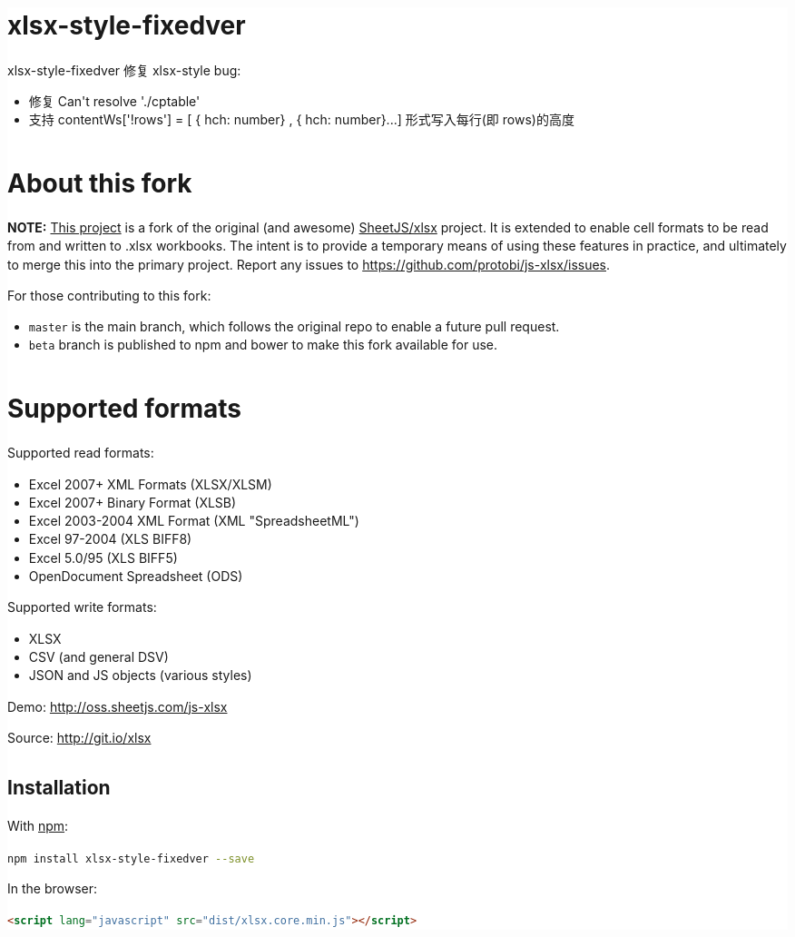 # xlsx-style-fixedver

xlsx-style-fixedver 修复 xlsx-style bug:

- 修复 Can't resolve './cptable'
- 支持 contentWs['!rows'] = [ { hch: number} , { hch: number}...] 形式写入每行(即 rows)的高度

# About this fork

**NOTE:** [This project](https://github.com/SheetJS/js-xlsx/tree/beta) is a fork of the original (and awesome) [SheetJS/xlsx](https://github.com/SheetJS/js-xlsx) project.
It is extended to enable cell formats to be read from and written to .xlsx workbooks.
The intent is to provide a temporary means of using these features in practice, and ultimately to merge this into the primary project.
Report any issues to https://github.com/protobi/js-xlsx/issues.

For those contributing to this fork:

- `master` is the main branch, which follows the original repo to enable a future pull request.
- `beta` branch is published to npm and bower to make this fork available for use.

# Supported formats

Supported read formats:

- Excel 2007+ XML Formats (XLSX/XLSM)
- Excel 2007+ Binary Format (XLSB)
- Excel 2003-2004 XML Format (XML "SpreadsheetML")
- Excel 97-2004 (XLS BIFF8)
- Excel 5.0/95 (XLS BIFF5)
- OpenDocument Spreadsheet (ODS)

Supported write formats:

- XLSX
- CSV (and general DSV)
- JSON and JS objects (various styles)

Demo: <http://oss.sheetjs.com/js-xlsx>

Source: <http://git.io/xlsx>

## Installation

With [npm](https://www.npmjs.org/package/xlsx-style):

```sh
npm install xlsx-style-fixedver --save
```

In the browser:

```html
<script lang="javascript" src="dist/xlsx.core.min.js"></script>
```
